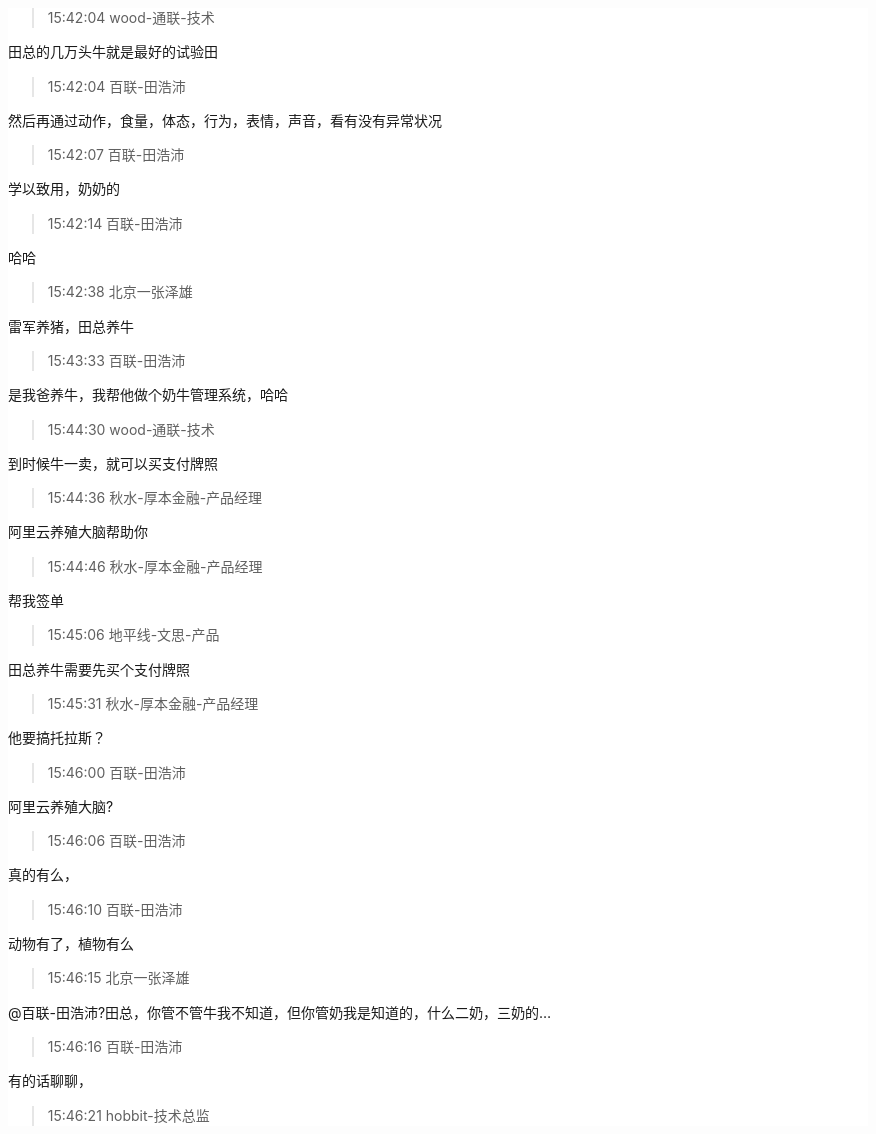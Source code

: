 > 15:42:04  wood-通联-技术  
   
田总的几万头牛就是最好的试验田  
   
> 15:42:04  百联-田浩沛  
   
然后再通过动作，食量，体态，行为，表情，声音，看有没有异常状况  
   
> 15:42:07  百联-田浩沛  
   
学以致用，奶奶的  
   
> 15:42:14  百联-田浩沛  
   
哈哈  
   
> 15:42:38  北京一张泽雄  
   
雷军养猪，田总养牛  
   
> 15:43:33  百联-田浩沛  
   
是我爸养牛，我帮他做个奶牛管理系统，哈哈  
   
> 15:44:30  wood-通联-技术  
   
到时候牛一卖，就可以买支付牌照  
   
> 15:44:36  秋水-厚本金融-产品经理  
   
阿里云养殖大脑帮助你  
   
> 15:44:46  秋水-厚本金融-产品经理  
   
帮我签单  
   
> 15:45:06  地平线-文思-产品  
   
田总养牛需要先买个支付牌照  
   
> 15:45:31  秋水-厚本金融-产品经理  
   
他要搞托拉斯？  
   
> 15:46:00  百联-田浩沛  
   
阿里云养殖大脑?  
   
> 15:46:06  百联-田浩沛  
   
真的有么，  
   
> 15:46:10  百联-田浩沛  
   
动物有了，植物有么  
   
> 15:46:15  北京一张泽雄  
   
@百联-田浩沛?田总，你管不管牛我不知道，但你管奶我是知道的，什么二奶，三奶的…  
   
> 15:46:16  百联-田浩沛  
   
有的话聊聊，  
   
> 15:46:21  hobbit-技术总监  
   